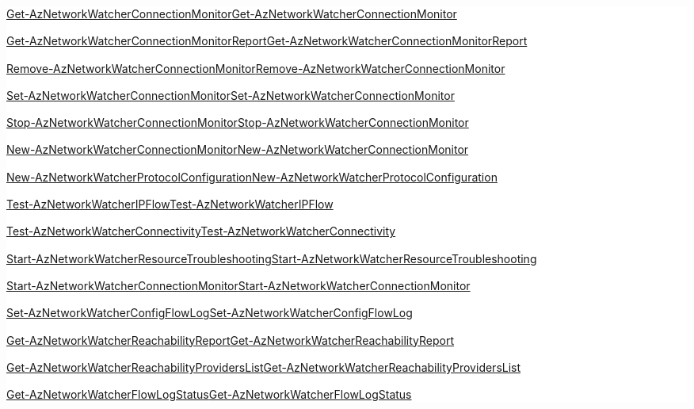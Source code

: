 [<span data-ttu-id="986b1-168">Get-AzNetworkWatcherConnectionMonitor</span><span class="sxs-lookup"><span data-stu-id="986b1-168">Get-AzNetworkWatcherConnectionMonitor</span></span>](./Get-AzNetworkWatcherConnectionMonitor.md)

[<span data-ttu-id="986b1-169">Get-AzNetworkWatcherConnectionMonitorReport</span><span class="sxs-lookup"><span data-stu-id="986b1-169">Get-AzNetworkWatcherConnectionMonitorReport</span></span>](./Get-AzNetworkWatcherConnectionMonitorReport.md)

[<span data-ttu-id="986b1-170">Remove-AzNetworkWatcherConnectionMonitor</span><span class="sxs-lookup"><span data-stu-id="986b1-170">Remove-AzNetworkWatcherConnectionMonitor</span></span>](./Remove-AzNetworkWatcherConnectionMonitor.md)

[<span data-ttu-id="986b1-171">Set-AzNetworkWatcherConnectionMonitor</span><span class="sxs-lookup"><span data-stu-id="986b1-171">Set-AzNetworkWatcherConnectionMonitor</span></span>](./Set-AzNetworkWatcherConnectionMonitor.md)

[<span data-ttu-id="986b1-172">Stop-AzNetworkWatcherConnectionMonitor</span><span class="sxs-lookup"><span data-stu-id="986b1-172">Stop-AzNetworkWatcherConnectionMonitor</span></span>](./Stop-AzNetworkWatcherConnectionMonitor.md)

[<span data-ttu-id="986b1-173">New-AzNetworkWatcherConnectionMonitor</span><span class="sxs-lookup"><span data-stu-id="986b1-173">New-AzNetworkWatcherConnectionMonitor</span></span>](./New-AzNetworkWatcherConnectionMonitor.md)

[<span data-ttu-id="986b1-174">New-AzNetworkWatcherProtocolConfiguration</span><span class="sxs-lookup"><span data-stu-id="986b1-174">New-AzNetworkWatcherProtocolConfiguration</span></span>](./New-AzNetworkWatcherProtocolConfiguration.md)

[<span data-ttu-id="986b1-175">Test-AzNetworkWatcherIPFlow</span><span class="sxs-lookup"><span data-stu-id="986b1-175">Test-AzNetworkWatcherIPFlow</span></span>](./Test-AzNetworkWatcherIPFlow.md)

[<span data-ttu-id="986b1-176">Test-AzNetworkWatcherConnectivity</span><span class="sxs-lookup"><span data-stu-id="986b1-176">Test-AzNetworkWatcherConnectivity</span></span>](./Test-AzNetworkWatcherConnectivity.md)

[<span data-ttu-id="986b1-177">Start-AzNetworkWatcherResourceTroubleshooting</span><span class="sxs-lookup"><span data-stu-id="986b1-177">Start-AzNetworkWatcherResourceTroubleshooting</span></span>](./Start-AzNetworkWatcherResourceTroubleshooting.md)

[<span data-ttu-id="986b1-178">Start-AzNetworkWatcherConnectionMonitor</span><span class="sxs-lookup"><span data-stu-id="986b1-178">Start-AzNetworkWatcherConnectionMonitor</span></span>](./Start-AzNetworkWatcherConnectionMonitor.md)

[<span data-ttu-id="986b1-179">Set-AzNetworkWatcherConfigFlowLog</span><span class="sxs-lookup"><span data-stu-id="986b1-179">Set-AzNetworkWatcherConfigFlowLog</span></span>](./Set-AzNetworkWatcherConfigFlowLog.md)

[<span data-ttu-id="986b1-180">Get-AzNetworkWatcherReachabilityReport</span><span class="sxs-lookup"><span data-stu-id="986b1-180">Get-AzNetworkWatcherReachabilityReport</span></span>](./Get-AzNetworkWatcherReachabilityReport.md)

[<span data-ttu-id="986b1-181">Get-AzNetworkWatcherReachabilityProvidersList</span><span class="sxs-lookup"><span data-stu-id="986b1-181">Get-AzNetworkWatcherReachabilityProvidersList</span></span>](./Get-AzNetworkWatcherReachabilityProvidersList.md)

[<span data-ttu-id="986b1-182">Get-AzNetworkWatcherFlowLogStatus</span><span class="sxs-lookup"><span data-stu-id="986b1-182">Get-AzNetworkWatcherFlowLogStatus</span></span>](./Get-AzNetworkWatcherFlowLogStatus.md)
